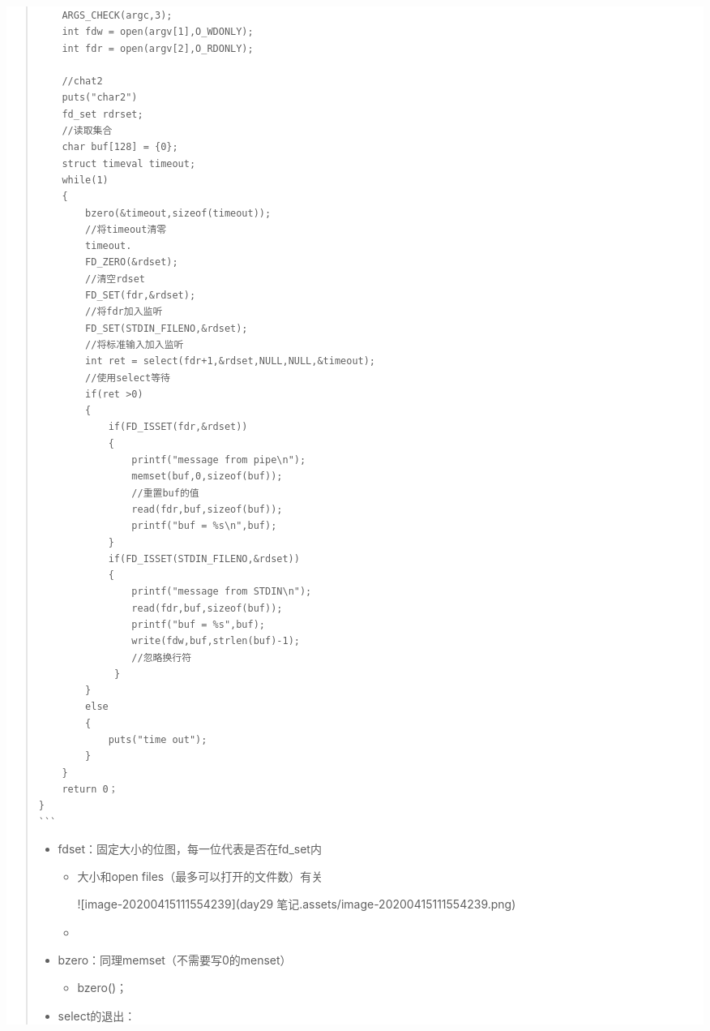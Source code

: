   >         ARGS_CHECK(argc,3);
  >     	int fdw = open(argv[1],O_WDONLY);
  >         int fdr = open(argv[2],O_RDONLY);
  >     
  >         //chat2
  >         puts("char2")
  >         fd_set rdrset;
  >         //读取集合
  >         char buf[128] = {0};
  >         struct timeval timeout;
  >         while(1)
  >         {
  >             bzero(&timeout,sizeof(timeout));
  >             //将timeout清零  	
  >             timeout.
  >             FD_ZERO(&rdset);
  >        	 	//清空rdset
  >             FD_SET(fdr,&rdset);
  >         	//将fdr加入监听
  >        	 	FD_SET(STDIN_FILENO,&rdset);
  >         	//将标准输入加入监听
  >         	int ret = select(fdr+1,&rdset,NULL,NULL,&timeout);
  >         	//使用select等待
  >             if(ret >0)
  >             {
  >                 if(FD_ISSET(fdr,&rdset))
  >                 {
  >                     printf("message from pipe\n");
  >                     memset(buf,0,sizeof(buf));
  >                     //重置buf的值
  >                     read(fdr,buf,sizeof(buf));
  >                     printf("buf = %s\n",buf);
  >        		 	}
  >         		if(FD_ISSET(STDIN_FILENO,&rdset))
  >                 {
  >                     printf("message from STDIN\n");
  >                     read(fdr,buf,sizeof(buf));
  >                     printf("buf = %s",buf);
  >                     write(fdw,buf,strlen(buf)-1);
  >                     //忽略换行符
  >        	         }
  >         	}
  >             else
  >             {
  >                 puts("time out");
  >             }
  >         }
  >     	return 0；
  >     }
  >     ```
  >
  > - fdset：固定大小的位图，每一位代表是否在fd_set内
  >
  >   - 大小和open files（最多可以打开的文件数）有关
  >
  >     ![image-20200415111554239](day29 笔记.assets/image-20200415111554239.png)
  >
  >   - 
  >
  > - bzero：同理memset（不需要写0的menset）
  >
  >   - bzero()；
  >
  > - select的退出：